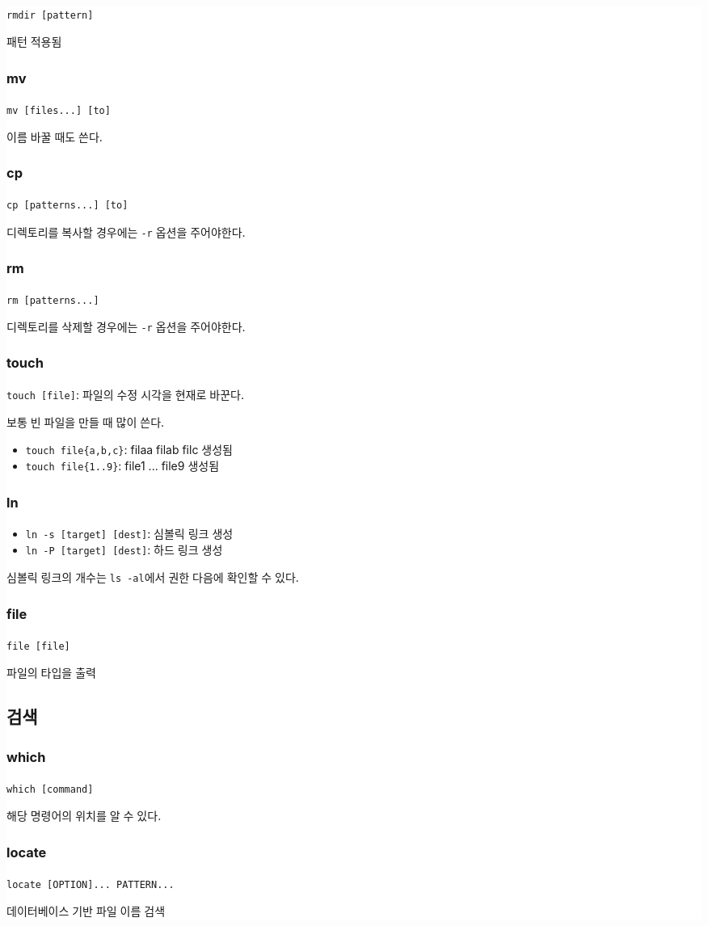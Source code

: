 `rmdir [pattern]`

패턴 적용됨

### mv

`mv [files...] [to]`

이름 바꿀 때도 쓴다.

### cp

`cp [patterns...] [to]`

디렉토리를 복사할 경우에는 `-r` 옵션을 주어야한다.

### rm

`rm [patterns...]`

디렉토리를 삭제할 경우에는 `-r` 옵션을 주어야한다.

### touch

`touch [file]`: 파일의 수정 시각을 현재로 바꾼다.

보통 빈 파일을 만들 때 많이 쓴다.

- `touch file{a,b,c}`: filaa filab filc 생성됨
- `touch file{1..9}`: file1 ... file9 생성됨

### ln

- `ln -s [target] [dest]`: 심볼릭 링크 생성
- `ln -P [target] [dest]`: 하드 링크 생성

심볼릭 링크의 개수는 `ls -al`에서 권한 다음에 확인할 수 있다.

### file

`file [file]`

파일의 타입을 출력

## 검색

### which

`which [command]`

해당 명령어의 위치를 알 수 있다.

### locate

`locate [OPTION]... PATTERN...`

데이터베이스 기반 파일 이름 검색
